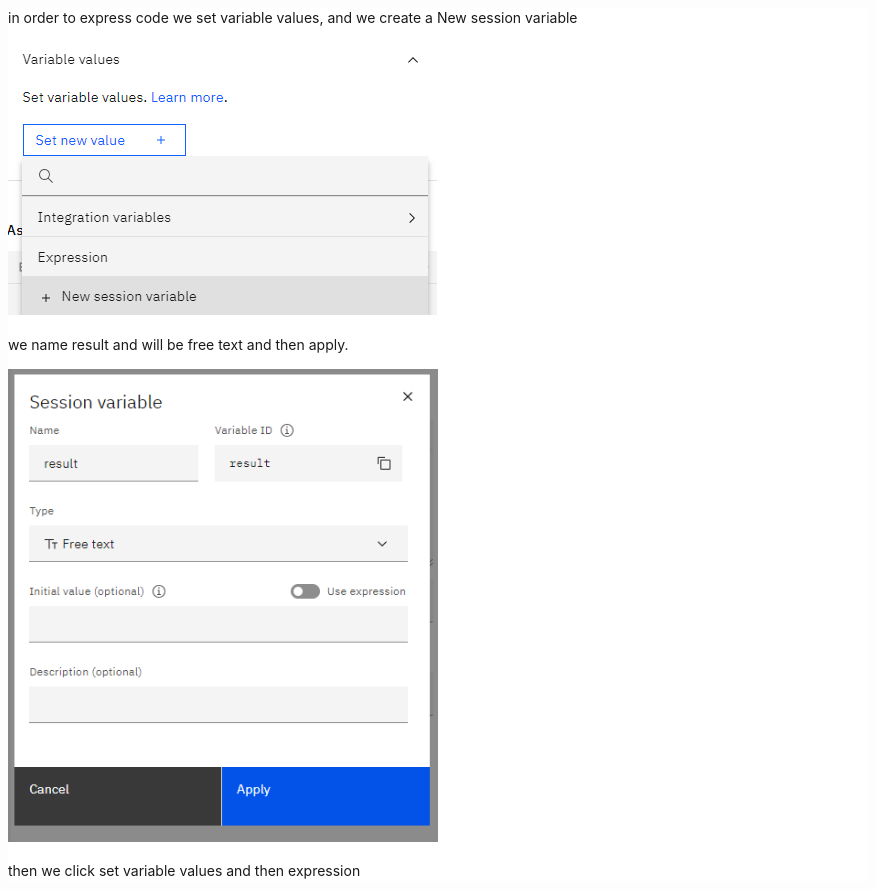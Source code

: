 in order to express code we set variable values, and we create a New session variable

<img src="./images/WACodeImage/WACode21.png" width=50%>

we name result and will be free text and then apply.

<img src="./images/WACodeImage/WACode22.png" width=50%>

then we click set variable values and then expression
